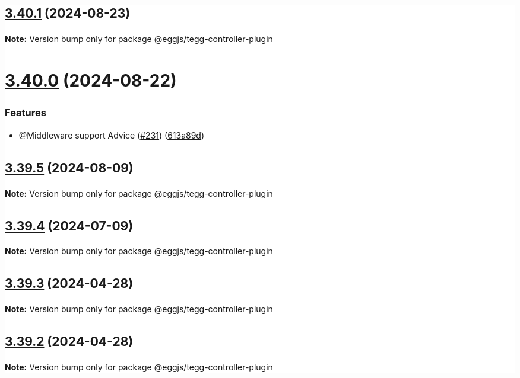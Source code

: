 



## [3.40.1](https://github.com/eggjs/tegg/compare/v3.40.0...v3.40.1) (2024-08-23)

**Note:** Version bump only for package @eggjs/tegg-controller-plugin





# [3.40.0](https://github.com/eggjs/tegg/compare/v3.39.5...v3.40.0) (2024-08-22)


### Features

* @Middleware support Advice ([#231](https://github.com/eggjs/tegg/issues/231)) ([613a89d](https://github.com/eggjs/tegg/commit/613a89da7ea6dd70d50e34aa9f4152358a622625))





## [3.39.5](https://github.com/eggjs/tegg/compare/v3.39.4...v3.39.5) (2024-08-09)

**Note:** Version bump only for package @eggjs/tegg-controller-plugin





## [3.39.4](https://github.com/eggjs/tegg/compare/v3.39.3...v3.39.4) (2024-07-09)

**Note:** Version bump only for package @eggjs/tegg-controller-plugin





## [3.39.3](https://github.com/eggjs/tegg/compare/v3.39.2...v3.39.3) (2024-04-28)

**Note:** Version bump only for package @eggjs/tegg-controller-plugin





## [3.39.2](https://github.com/eggjs/tegg/compare/v3.39.1...v3.39.2) (2024-04-28)

**Note:** Version bump only for package @eggjs/tegg-controller-plugin




